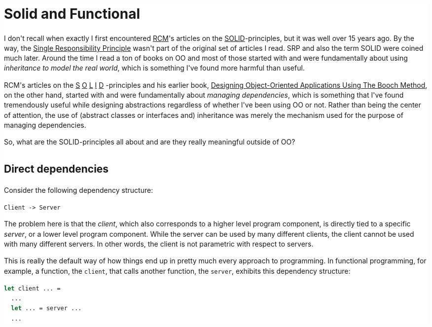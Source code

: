 # Solid and Functional

I don't recall when exactly I first encountered
[RCM](http://en.wikipedia.org/wiki/Robert_Cecil_Martin)'s articles on the
[SOLID](http://en.wikipedia.org/wiki/SOLID_%28object-oriented_design%29)-principles,
but it was well over 15 years ago.  By the way, the
[Single Responsibility Principle](http://www.objectmentor.com/resources/articles/srp.pdf)
wasn't part of the original set of articles I read.  SRP and also the term SOLID
were coined much later.  Around the time I read a ton of books on OO and most of
those started with and were fundamentally about using *inheritance to model the
real world*, which is something I've found more harmful than useful.

RCM's articles on the
[S](http://www.objectmentor.com/resources/articles/srp.pdf)
[O](http://www.objectmentor.com/resources/articles/ocp.pdf)
[L](http://www.objectmentor.com/resources/articles/lsp.pdf)
[I](http://www.objectmentor.com/resources/articles/isp.pdf)
[D](http://www.objectmentor.com/resources/articles/dip.pdf) -principles and his
earlier book,
[Designing Object-Oriented Applications Using The Booch Method](http://www.amazon.com/Designing-Object-Oriented-Applications-Method/dp/0132038374),
on the other hand, started with and were fundamentally about *managing
dependencies*, which is something that I've found tremendously useful while
designing abstractions regardless of whether I've been using OO or not.  Rather
than being the center of attention, the use of (abstract classes or interfaces
and) inheritance was merely the mechanism used for the purpose of managing
dependencies.

So, what are the SOLID-principles all about and are they really meaningful
outside of OO?

## Direct dependencies

Consider the following dependency structure:

```fsharp
Client -> Server
```

The problem here is that the *client*, which also corresponds to a higher level
program component, is directly tied to a specific *server*, or a lower level
program component.  While the server can be used by many different clients, the
client cannot be used with many different servers.  In other words, the client
is not parametric with respect to servers.

This is really the default way of how things end up in pretty much every
approach to programming.  In functional programming, for example, a function,
the `client`, that calls another function, the `server`, exhibits this
dependency structure:

```fsharp
let client ... =
  ...
  let ... = server ...
  ...
```
